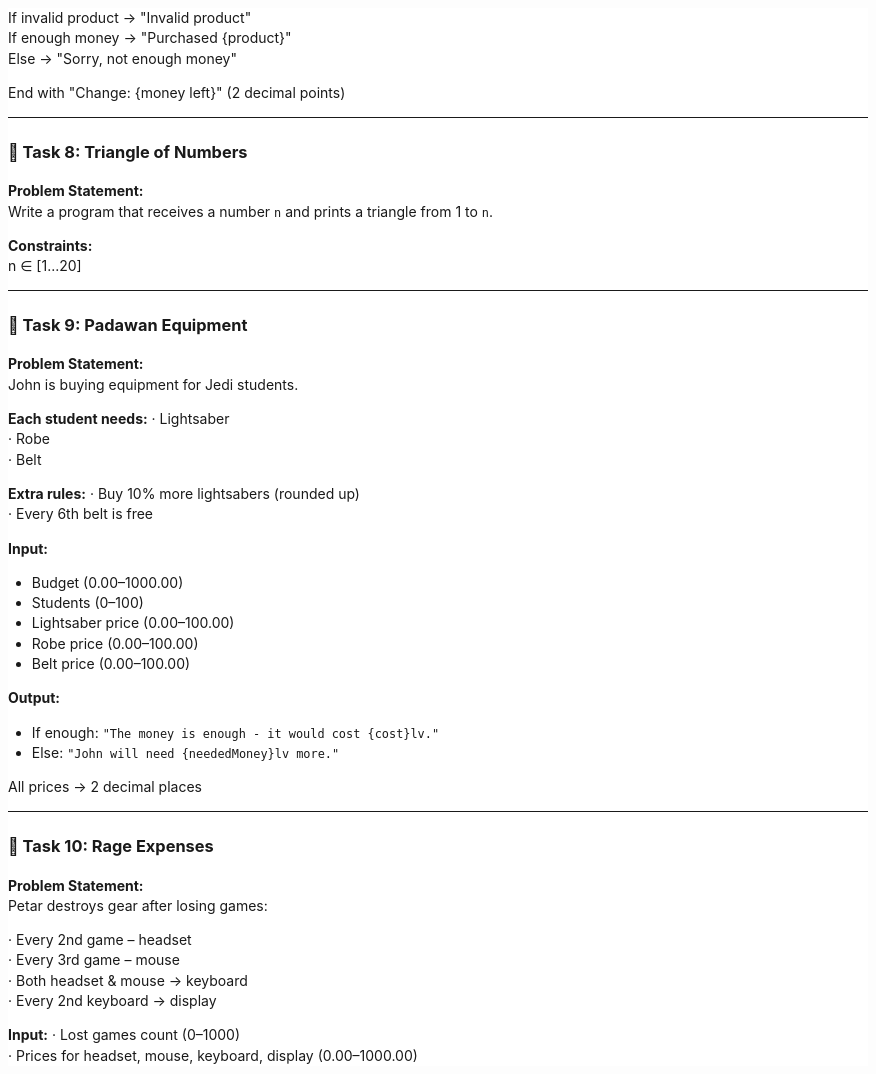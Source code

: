 If invalid product → "Invalid product"  
If enough money → "Purchased {product}"  
Else → "Sorry, not enough money"  

End with "Change: {money left}" (2 decimal points)

---

### 📝 Task 8: Triangle of Numbers  
**Problem Statement:**  
Write a program that receives a number `n` and prints a triangle from 1 to `n`.

**Constraints:**  
n ∈ [1...20]

---

### 📝 Task 9: Padawan Equipment  
**Problem Statement:**  
John is buying equipment for Jedi students.

**Each student needs:**
· Lightsaber  
· Robe  
· Belt

**Extra rules:**
· Buy 10% more lightsabers (rounded up)  
· Every 6th belt is free

**Input:**  
- Budget (0.00–1000.00)  
- Students (0–100)  
- Lightsaber price (0.00–100.00)  
- Robe price (0.00–100.00)  
- Belt price (0.00–100.00)

**Output:**  
- If enough: `"The money is enough - it would cost {cost}lv."`  
- Else: `"John will need {neededMoney}lv more."`  

All prices → 2 decimal places

---

### 📝 Task 10: Rage Expenses  
**Problem Statement:**  
Petar destroys gear after losing games:

· Every 2nd game – headset  
· Every 3rd game – mouse  
· Both headset & mouse → keyboard  
· Every 2nd keyboard → display  

**Input:**
· Lost games count (0–1000)  
· Prices for headset, mouse, keyboard, display (0.00–1000.00)
